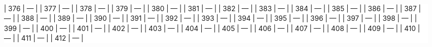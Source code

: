 | 376 | — |
| 377 | — |
| 378 | — |
| 379 | — |
| 380 | — |
| 381 | — |
| 382 | — |
| 383 | — |
| 384 | — |
| 385 | — |
| 386 | — |
| 387 | — |
| 388 | — |
| 389 | — |
| 390 | — |
| 391 | — |
| 392 | — |
| 393 | — |
| 394 | — |
| 395 | — |
| 396 | — |
| 397 | — |
| 398 | — |
| 399 | — |
| 400 | — |
| 401 | — |
| 402 | — |
| 403 | — |
| 404 | — |
| 405 | — |
| 406 | — |
| 407 | — |
| 408 | — |
| 409 | — |
| 410 | — |
| 411 | — |
| 412 | — |